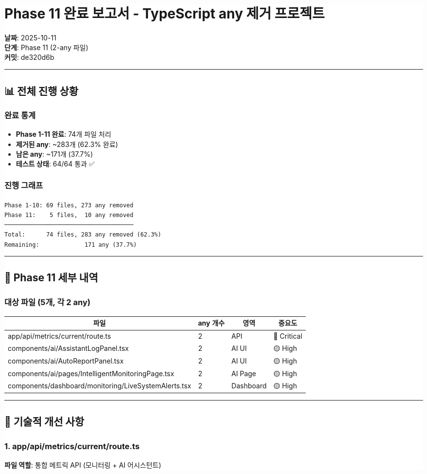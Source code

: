 # Phase 11 완료 보고서 - TypeScript any 제거 프로젝트

**날짜**: 2025-10-11  
**단계**: Phase 11 (2-any 파일)  
**커밋**: de320d6b  

---

## 📊 전체 진행 상황

### 완료 통계
- **Phase 1-11 완료**: 74개 파일 처리
- **제거된 any**: ~283개 (62.3% 완료)
- **남은 any**: ~171개 (37.7%)
- **테스트 상태**: 64/64 통과 ✅

### 진행 그래프
```
Phase 1-10: 69 files, 273 any removed
Phase 11:    5 files,  10 any removed
─────────────────────────────────────
Total:      74 files, 283 any removed (62.3%)
Remaining:             171 any (37.7%)
```

---

## 🎯 Phase 11 세부 내역

### 대상 파일 (5개, 각 2 any)

| 파일 | any 개수 | 영역 | 중요도 |
|------|----------|------|--------|
| app/api/metrics/current/route.ts | 2 | API | 🔴 Critical |
| components/ai/AssistantLogPanel.tsx | 2 | AI UI | 🟡 High |
| components/ai/AutoReportPanel.tsx | 2 | AI UI | 🟡 High |
| components/ai/pages/IntelligentMonitoringPage.tsx | 2 | AI Page | 🟡 High |
| components/dashboard/monitoring/LiveSystemAlerts.tsx | 2 | Dashboard | 🟡 High |

---

## 🔧 기술적 개선 사항

### 1. app/api/metrics/current/route.ts

**파일 역할**: 통합 메트릭 API (모니터링 + AI 어시스턴트)
